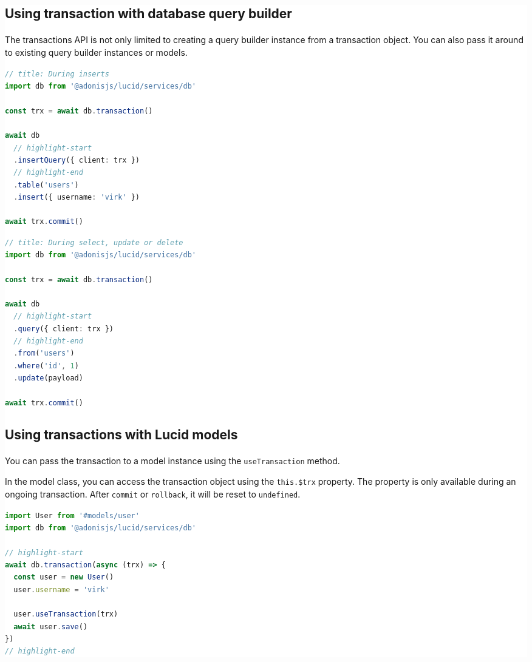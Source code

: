 ## Using transaction with database query builder

The transactions API is not only limited to creating a query builder instance from a transaction object. You can also pass it around to existing query builder instances or models.

```ts
// title: During inserts
import db from '@adonisjs/lucid/services/db'

const trx = await db.transaction()

await db
  // highlight-start
  .insertQuery({ client: trx })
  // highlight-end
  .table('users')
  .insert({ username: 'virk' })

await trx.commit()
```

```ts
// title: During select, update or delete
import db from '@adonisjs/lucid/services/db'

const trx = await db.transaction()

await db
  // highlight-start
  .query({ client: trx })
  // highlight-end
  .from('users')
  .where('id', 1)
  .update(payload)

await trx.commit()
```

## Using transactions with Lucid models

You can pass the transaction to a model instance using the `useTransaction` method.

In the model class, you can access the transaction object using the `this.$trx` property. The property is only available during an ongoing transaction. After `commit` or `rollback`, it will be reset to `undefined`.

```ts
import User from '#models/user'
import db from '@adonisjs/lucid/services/db'

// highlight-start
await db.transaction(async (trx) => {
  const user = new User()
  user.username = 'virk'

  user.useTransaction(trx)
  await user.save()
})
// highlight-end
```
